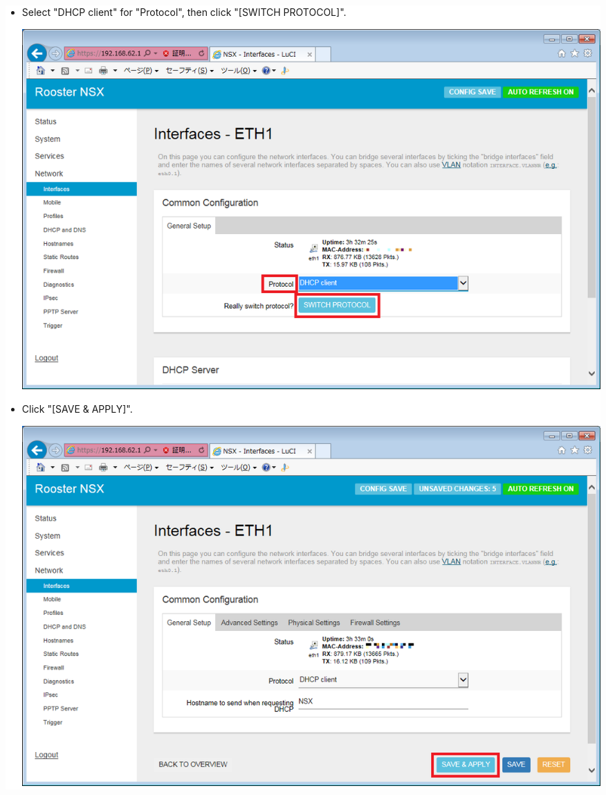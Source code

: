 -   Select "DHCP client" for "Protocol", then click "[SWITCH PROTOCOL]".
 
     ![Select Protocol](./media/nsx7000/02_network_interface_eth1_select_protocol.png)

-   Click "[SAVE & APPLY]".
 
    ![Set DHCP Client](./media/nsx7000/03_network_interface_eth1_set_dhcp_client.png)


[Manage cloud device messaging with iothub-explorer]: https://docs.microsoft.com/en-us/azure/iot-hub/iot-hub-explorer-cloud-device-messaging
[Save IoT Hub messages to Azure data storage]: https://docs.microsoft.com/en-us/azure/iot-hub/iot-hub-store-data-in-azure-table-storage
[Use Power BI to visualize real-time sensor data from Azure IoT Hub]: https://docs.microsoft.com/en-us/azure/iot-hub/iot-hub-live-data-visualization-in-power-bi
[Use Azure Web Apps to visualize real-time sensor data from Azure IoT Hub]: https://docs.microsoft.com/en-us/azure/iot-hub/iot-hub-live-data-visualization-in-web-apps
[Weather forecast using the sensor data from your IoT hub in Azure Machine Learning]: https://docs.microsoft.com/en-us/azure/iot-hub/iot-hub-weather-forecast-machine-learning
[Remote monitoring and notifications with Logic Apps]: https://docs.microsoft.com/en-us/azure/iot-hub/iot-hub-monitoring-notifications-with-azure-logic-apps
[setup-devbox-linux]: https://github.com/Azure/azure-iot-device-ecosystem/blob/master/get_started/java-devbox-setup.md
[lnk-setup-iot-hub]: ../../setup_iothub.md
[lnk-manage-iot-hub]: ../../manage_iot_hub.md
